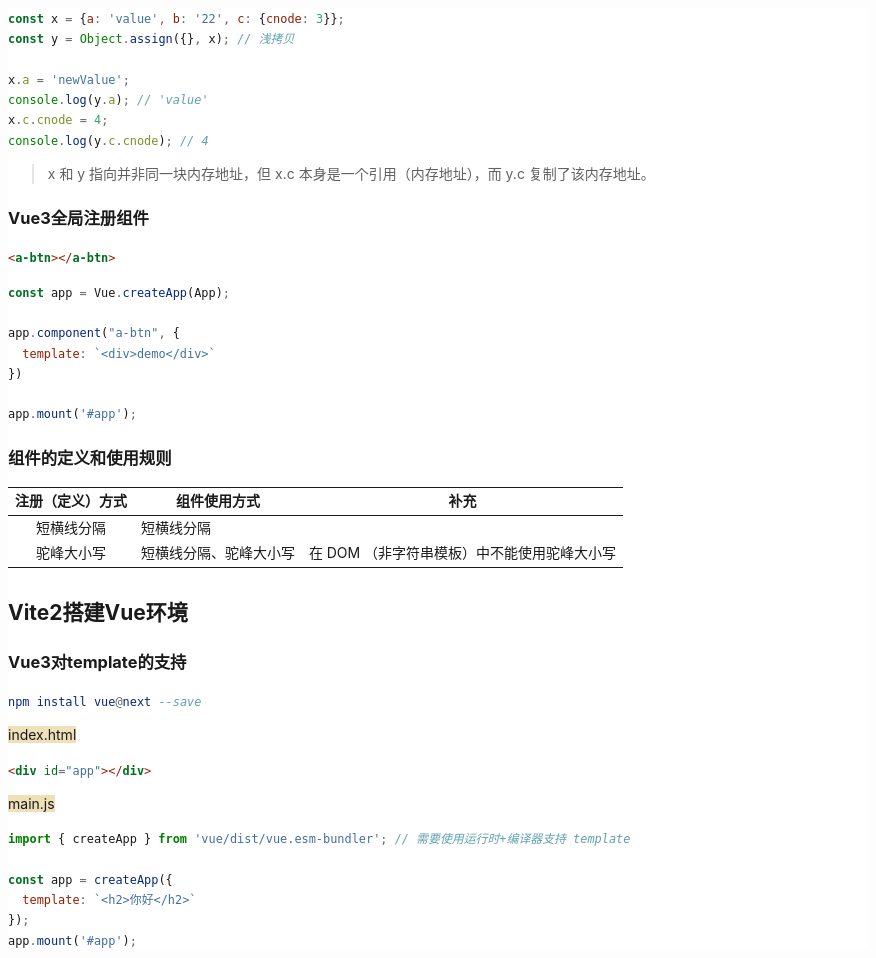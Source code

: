 ```javascript
const x = {a: 'value', b: '22', c: {cnode: 3}};
const y = Object.assign({}, x); // 浅拷贝

x.a = 'newValue';
console.log(y.a); // 'value'
x.c.cnode = 4;
console.log(y.c.cnode); // 4
```

> x 和 y 指向并非同一块内存地址，但 x.c 本身是一个引用（内存地址），而 y.c 复制了该内存地址。



### Vue3全局注册组件

```html
<a-btn></a-btn>
```
```javascript
const app = Vue.createApp(App);

app.component("a-btn", {
  template: `<div>demo</div>`
})

app.mount('#app');
```



### 组件的定义和使用规则

| 注册（定义）方式 | 组件使用方式           |                    补充                     |
| :--------------: | ---------------------- | :-----------------------------------------: |
|    短横线分隔    | 短横线分隔             |                                             |
|    驼峰大小写    | 短横线分隔、驼峰大小写 | 在 DOM （非字符串模板）中不能使用驼峰大小写 |



## Vite2搭建Vue环境

### Vue3对template的支持

```elm
npm install vue@next --save
```

<span style="background: #efe0b9">index.html</span>

```html
<div id="app"></div>
```

<span style="background: #efe0b9">main.js</span>

```javascript
import { createApp } from 'vue/dist/vue.esm-bundler'; // 需要使用运行时+编译器支持 template

const app = createApp({
  template: `<h2>你好</h2>`
});
app.mount('#app');
```
